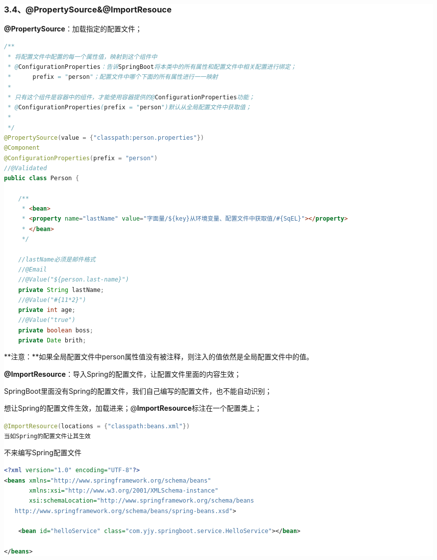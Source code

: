 

### 3.4、@PropertySource&@ImportResouce

**@PropertySource**：加载指定的配置文件；

```java
/**
 * 将配置文件中配置的每一个属性值，映射到这个组件中
 * @ConfigurationProperties：告诉SpringBoot将本类中的所有属性和配置文件中相关配置进行绑定；
 *      prefix = "person"；配置文件中哪个下面的所有属性进行一一映射
 *
 * 只有这个组件是容器中的组件，才能使用容器提供的@ConfigurationProperties功能；
 * @ConfigurationProperties(prefix = "person")默认从全局配置文件中获取值；
 *
 */
@PropertySource(value = {"classpath:person.properties"})
@Component
@ConfigurationProperties(prefix = "person")
//@Validated
public class Person {

    /**
     * <bean>
     * <property name="lastName" value="字面量/${key}从环境变量、配置文件中获取值/#{SqEL}"></property>
     * </bean>
     */

    //lastName必须是邮件格式
    //@Email
    //@Value("${person.last-name}")
    private String lastName;
    //@Value("#{11*2}")
    private int age;
    //@Value("true")
    private boolean boss;
    private Date brith;
```

**注意：**如果全局配置文件中person属性值没有被注释，则注入的值依然是全局配置文件中的值。



**@ImportResource**：导入Spring的配置文件，让配置文件里面的内容生效；

SpringBoot里面没有Spring的配置文件，我们自己编写的配置文件，也不能自动识别；

想让Spring的配置文件生效，加载进来；@**ImportResource**标注在一个配置类上；

```java
@ImportResource(locations = {"classpath:beans.xml"})
当如Spring的配置文件让其生效
```

不来编写Spring配置文件

```xml
<?xml version="1.0" encoding="UTF-8"?>
<beans xmlns="http://www.springframework.org/schema/beans"
       xmlns:xsi="http://www.w3.org/2001/XMLSchema-instance"
       xsi:schemaLocation="http://www.springframework.org/schema/beans 
   http://www.springframework.org/schema/beans/spring-beans.xsd">

    <bean id="helloService" class="com.yjy.springboot.service.HelloService"></bean>

</beans>
```
